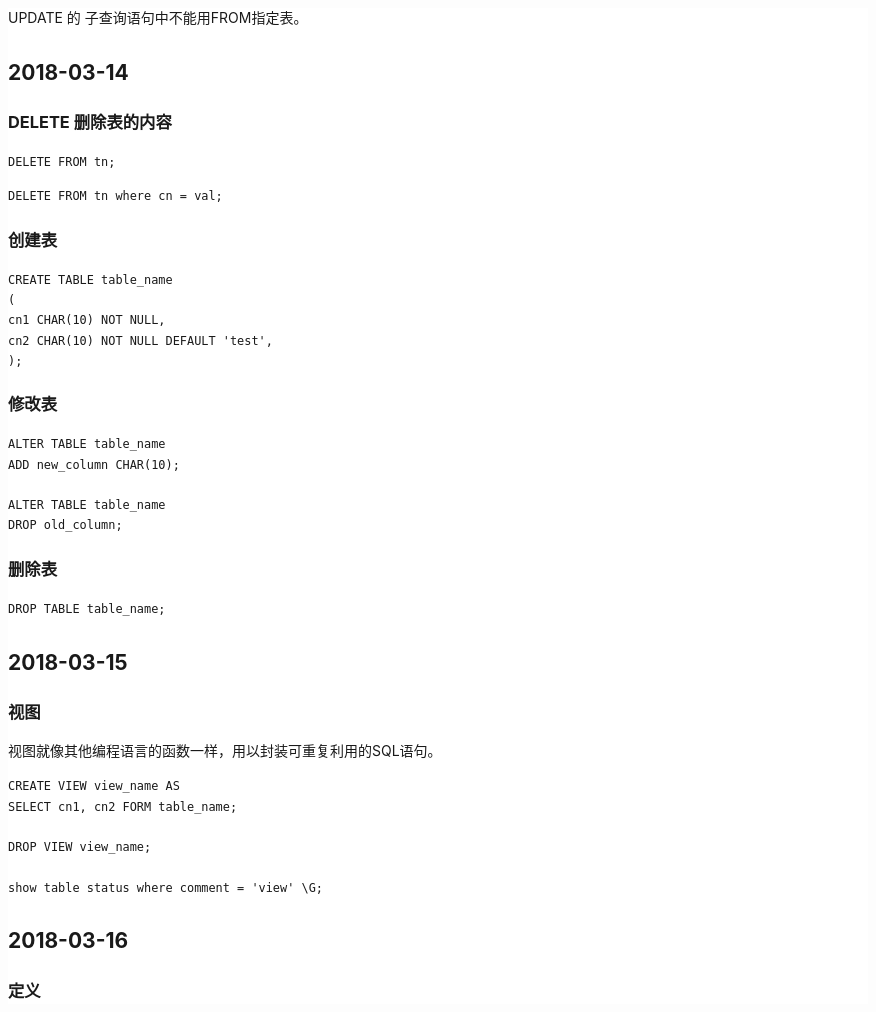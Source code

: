 UPDATE 的 子查询语句中不能用FROM指定表。



## 2018-03-14

### DELETE 删除表的内容

```
DELETE FROM tn;
```
```
DELETE FROM tn where cn = val;
```

### 创建表

	CREATE TABLE table_name
	(
	cn1 CHAR(10) NOT NULL,
	cn2 CHAR(10) NOT NULL DEFAULT 'test',
	);

### 修改表

	ALTER TABLE table_name
	ADD new_column CHAR(10);

	ALTER TABLE table_name
	DROP old_column;


### 删除表

    DROP TABLE table_name;



## 2018-03-15

### 视图

视图就像其他编程语言的函数一样，用以封装可重复利用的SQL语句。

	CREATE VIEW view_name AS
	SELECT cn1, cn2 FORM table_name;

	DROP VIEW view_name;

	show table status where comment = 'view' \G;



## 2018-03-16

### 定义
